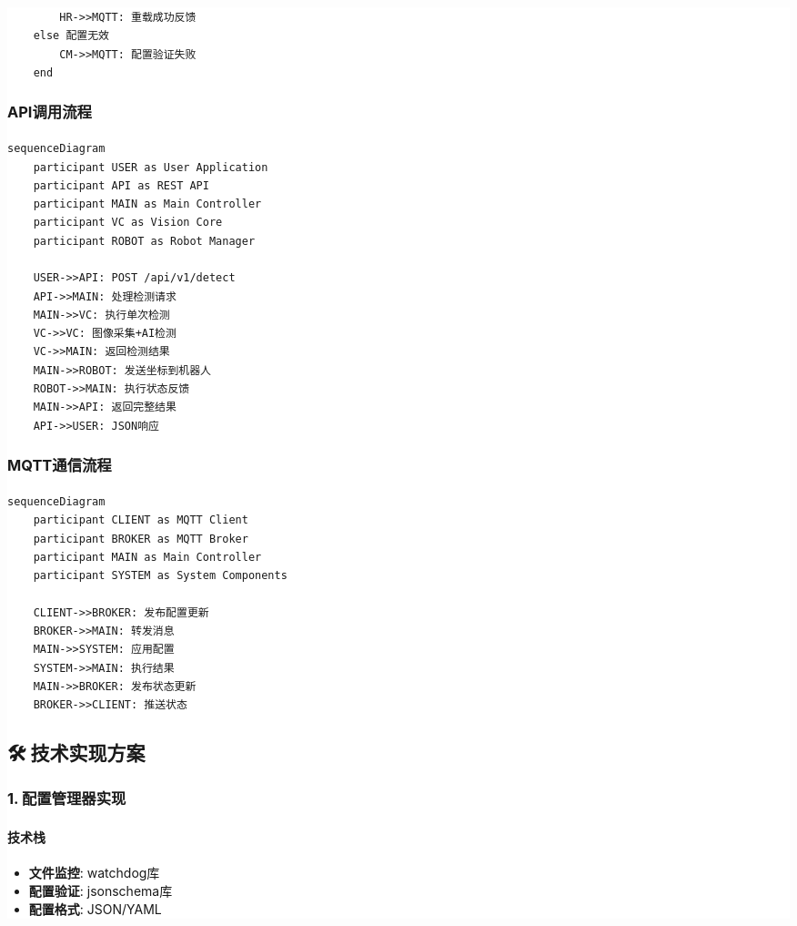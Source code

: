 ```mermaid
        HR->>MQTT: 重载成功反馈
    else 配置无效
        CM->>MQTT: 配置验证失败
    end
```

### API调用流程

```mermaid
sequenceDiagram
    participant USER as User Application
    participant API as REST API
    participant MAIN as Main Controller
    participant VC as Vision Core
    participant ROBOT as Robot Manager
    
    USER->>API: POST /api/v1/detect
    API->>MAIN: 处理检测请求
    MAIN->>VC: 执行单次检测
    VC->>VC: 图像采集+AI检测
    VC->>MAIN: 返回检测结果
    MAIN->>ROBOT: 发送坐标到机器人
    ROBOT->>MAIN: 执行状态反馈
    MAIN->>API: 返回完整结果
    API->>USER: JSON响应
```

### MQTT通信流程

```mermaid
sequenceDiagram
    participant CLIENT as MQTT Client
    participant BROKER as MQTT Broker
    participant MAIN as Main Controller
    participant SYSTEM as System Components
    
    CLIENT->>BROKER: 发布配置更新
    BROKER->>MAIN: 转发消息
    MAIN->>SYSTEM: 应用配置
    SYSTEM->>MAIN: 执行结果
    MAIN->>BROKER: 发布状态更新
    BROKER->>CLIENT: 推送状态
```

## 🛠️ 技术实现方案

### 1. 配置管理器实现

#### 技术栈
- **文件监控**: watchdog库
- **配置验证**: jsonschema库
- **配置格式**: JSON/YAML

